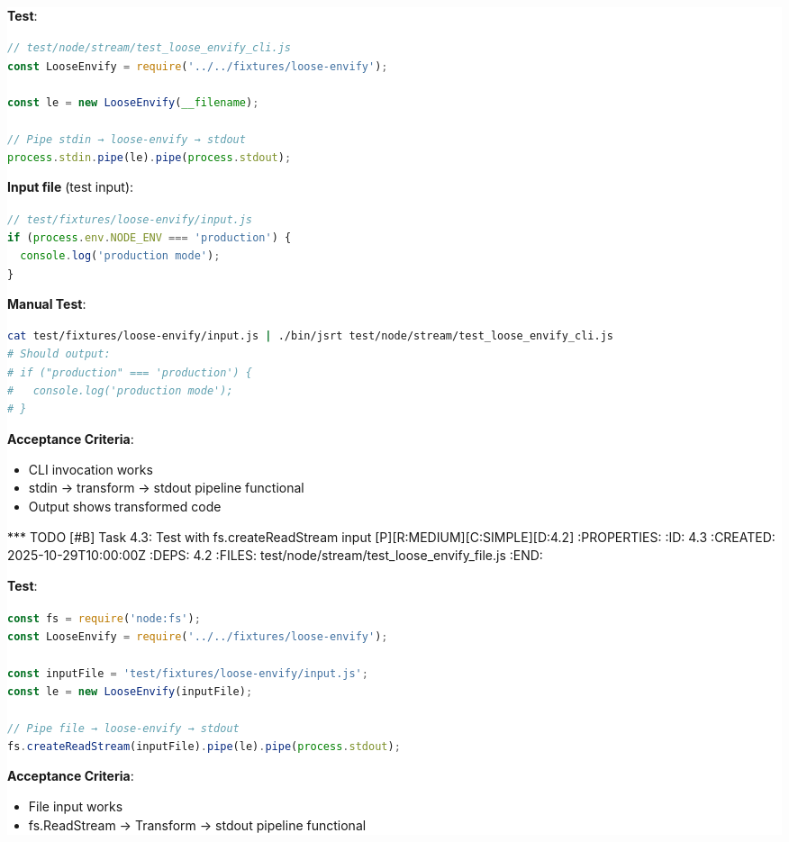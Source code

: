 **Test**:
```javascript
// test/node/stream/test_loose_envify_cli.js
const LooseEnvify = require('../../fixtures/loose-envify');

const le = new LooseEnvify(__filename);

// Pipe stdin → loose-envify → stdout
process.stdin.pipe(le).pipe(process.stdout);
```

**Input file** (test input):
```javascript
// test/fixtures/loose-envify/input.js
if (process.env.NODE_ENV === 'production') {
  console.log('production mode');
}
```

**Manual Test**:
```bash
cat test/fixtures/loose-envify/input.js | ./bin/jsrt test/node/stream/test_loose_envify_cli.js
# Should output:
# if ("production" === 'production') {
#   console.log('production mode');
# }
```

**Acceptance Criteria**:
- CLI invocation works
- stdin → transform → stdout pipeline functional
- Output shows transformed code

*** TODO [#B] Task 4.3: Test with fs.createReadStream input [P][R:MEDIUM][C:SIMPLE][D:4.2]
:PROPERTIES:
:ID: 4.3
:CREATED: 2025-10-29T10:00:00Z
:DEPS: 4.2
:FILES: test/node/stream/test_loose_envify_file.js
:END:

**Test**:
```javascript
const fs = require('node:fs');
const LooseEnvify = require('../../fixtures/loose-envify');

const inputFile = 'test/fixtures/loose-envify/input.js';
const le = new LooseEnvify(inputFile);

// Pipe file → loose-envify → stdout
fs.createReadStream(inputFile).pipe(le).pipe(process.stdout);
```

**Acceptance Criteria**:
- File input works
- fs.ReadStream → Transform → stdout pipeline functional
